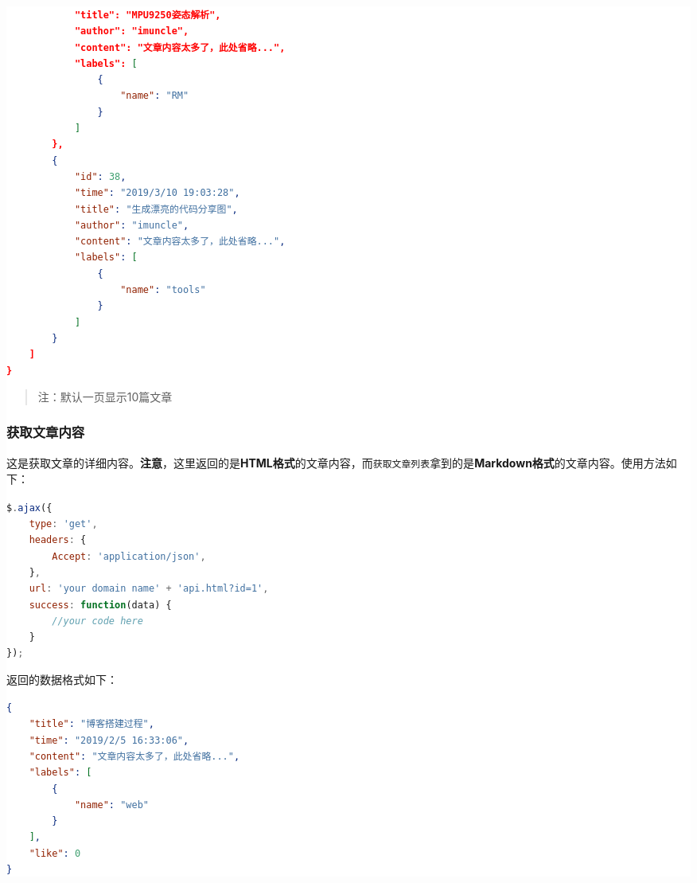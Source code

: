 ```json
			"title": "MPU9250姿态解析",
			"author": "imuncle",
			"content": "文章内容太多了，此处省略...",
			"labels": [
				{
					"name": "RM"
				}
			]
		},
		{
			"id": 38,
			"time": "2019/3/10 19:03:28",
			"title": "生成漂亮的代码分享图",
			"author": "imuncle",
			"content": "文章内容太多了，此处省略...",
			"labels": [
				{
					"name": "tools"
				}
			]
		}
	]
}
```
> 注：默认一页显示10篇文章

### 获取文章内容
这是获取文章的详细内容。**注意**，这里返回的是**HTML格式**的文章内容，而`获取文章列表`拿到的是**Markdown格式**的文章内容。使用方法如下：
```javascript
$.ajax({
    type: 'get',
    headers: {
        Accept: 'application/json',
    },
    url: 'your domain name' + 'api.html?id=1',
    success: function(data) {
        //your code here
    }
});
```

返回的数据格式如下：
```json
{
	"title": "博客搭建过程",
	"time": "2019/2/5 16:33:06",
	"content": "文章内容太多了，此处省略...",
	"labels": [
		{
			"name": "web"
		}
	],
	"like": 0
}
```
